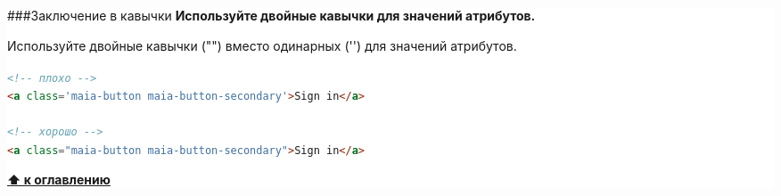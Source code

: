 ###Заключение в кавычки
**Используйте двойные кавычки для значений атрибутов.**

Используйте двойные кавычки ("") вместо одинарных ('') для значений атрибутов.

```html
<!-- плохо -->
<a class='maia-button maia-button-secondary'>Sign in</a>

<!-- хорошо -->
<a class="maia-button maia-button-secondary">Sign in</a>
```

**[⬆ к оглавлению](#Оглавление)**
